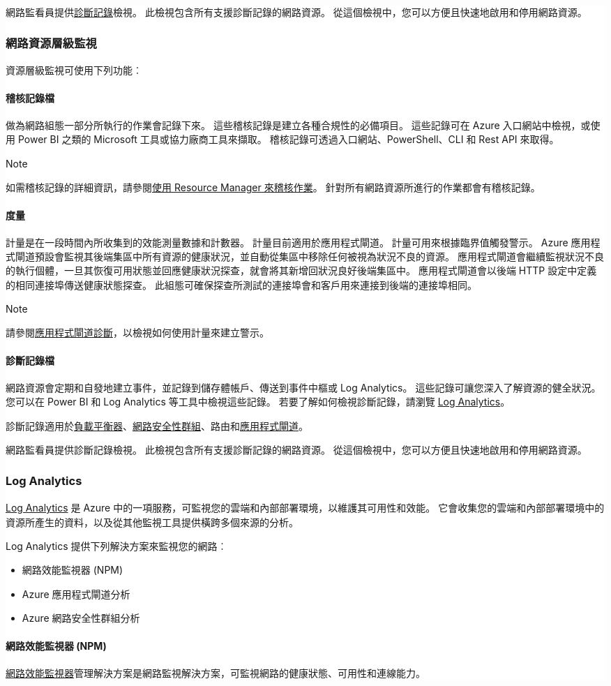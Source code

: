 網路監看員提供[診斷記錄](https://docs.microsoft.com/azure/network-watcher/network-watcher-monitoring-overview)檢視。 此檢視包含所有支援診斷記錄的網路資源。 從這個檢視中，您可以方便且快速地啟用和停用網路資源。

### <a name="network-resource-level-monitoring"></a>網路資源層級監視

資源層級監視可使用下列功能︰

#### <a name="audit-log"></a>稽核記錄檔

做為網路組態一部分所執行的作業會記錄下來。 這些稽核記錄是建立各種合規性的必備項目。 這些記錄可在 Azure 入口網站中檢視，或使用 Power BI 之類的 Microsoft 工具或協力廠商工具來擷取。 稽核記錄可透過入口網站、PowerShell、CLI 和 Rest API 來取得。

> [!Note]
> 如需稽核記錄的詳細資訊，請參閱[使用 Resource Manager 來稽核作業](https://docs.microsoft.com/azure/azure-resource-manager/resource-group-audit)。
針對所有網路資源所進行的作業都會有稽核記錄。


#### <a name="metrics"></a>度量

計量是在一段時間內所收集到的效能測量數據和計數器。 計量目前適用於應用程式閘道。 計量可用來根據臨界值觸發警示。 Azure 應用程式閘道預設會監視其後端集區中所有資源的健康狀況，並自動從集區中移除任何被視為狀況不良的資源。 應用程式閘道會繼續監視狀況不良的執行個體，一旦其恢復可用狀態並回應健康狀況探查，就會將其新增回狀況良好後端集區中。 應用程式閘道會以後端 HTTP 設定中定義的相同連接埠傳送健康狀態探查。 此組態可確保探查所測試的連接埠會和客戶用來連接到後端的連接埠相同。

> [!Note]
> 請參閱[應用程式閘道診斷](https://docs.microsoft.com/azure/application-gateway/application-gateway-probe-overview)，以檢視如何使用計量來建立警示。

#### <a name="diagnostic-logs"></a>診斷記錄檔

網路資源會定期和自發地建立事件，並記錄到儲存體帳戶、傳送到事件中樞或 Log Analytics。 這些記錄可讓您深入了解資源的健全狀況。 您可以在 Power BI 和 Log Analytics 等工具中檢視這些記錄。 若要了解如何檢視診斷記錄，請瀏覽 [Log Analytics](https://docs.microsoft.com/azure/log-analytics/log-analytics-azure-networking-analytics)。

診斷記錄適用於[負載平衡器](https://docs.microsoft.com/azure/load-balancer/load-balancer-monitor-log)、[網路安全性群組](https://docs.microsoft.com/azure/virtual-network/virtual-network-nsg-manage-log)、路由和[應用程式閘道](https://docs.microsoft.com/azure/application-gateway/application-gateway-diagnostics)。

網路監看員提供診斷記錄檢視。 此檢視包含所有支援診斷記錄的網路資源。 從這個檢視中，您可以方便且快速地啟用和停用網路資源。

### <a name="log-analytics"></a>Log Analytics

[Log Analytics](https://docs.microsoft.com/azure/log-analytics/log-analytics-overview) 是 Azure 中的一項服務，可監視您的雲端和內部部署環境，以維護其可用性和效能。 它會收集您的雲端和內部部署環境中的資源所產生的資料，以及從其他監視工具提供橫跨多個來源的分析。

Log Analytics 提供下列解決方案來監視您的網路︰

-   網路效能監視器 (NPM)

-   Azure 應用程式閘道分析

-   Azure 網路安全性群組分析

#### <a name="network-performance-monitor-npm"></a>網路效能監視器 (NPM)
[網路效能監視器](https://docs.microsoft.com/azure/log-analytics/log-analytics-network-performance-monitor)管理解決方案是網路監視解決方案，可監視網路的健康狀態、可用性和連線能力。
